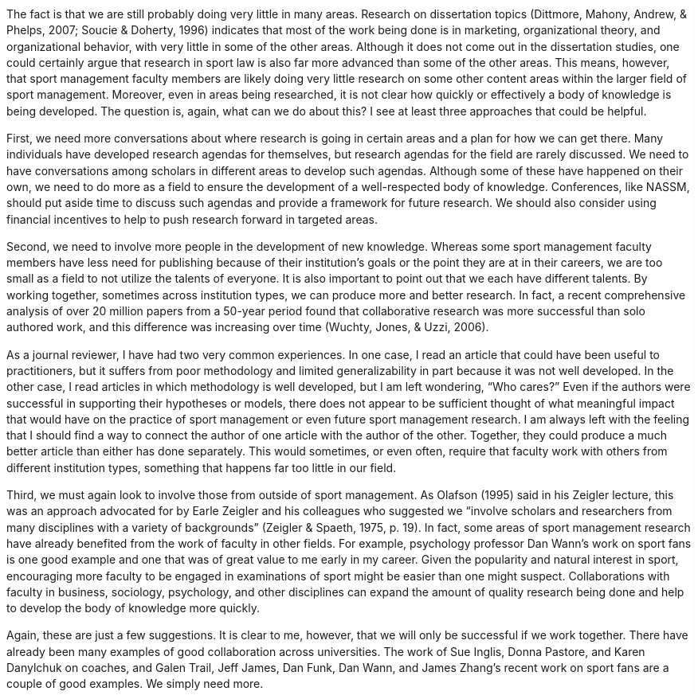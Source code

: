 The fact is that we are still probably doing very little in many areas. Research on dissertation topics (Dittmore, Mahony, Andrew, & Phelps, 2007; Soucie & Doherty, 1996) indicates that most of the work being done is in marketing, organizational theory, and organizational behavior, with very little in some of the other areas. Although it does not come out in the dissertation studies, one could certainly argue that research in sport law is also far more advanced than some of the other areas. This means, however, that sport management faculty members are likely doing very little research on some other content areas within the larger field of sport management. Moreover, even in areas being researched, it is not clear how quickly or effectively a body of knowledge is being developed. The question is, again, what can we do about this? I see at least three approaches that could be helpful.  

First, we need more conversations about where research is going in certain areas and a plan for how we can get there. Many individuals have developed research agendas for themselves, but research agendas for the field are rarely discussed. We need to have conversations among scholars in different areas to develop such agendas. Although some of these have happened on their own, we need to do more as a field to ensure the development of a well-respected body of knowledge. Conferences, like NASSM, should put aside time to discuss such agendas and provide a framework for future research. We should also consider using financial incentives to help to push research forward in targeted areas.  

Second, we need to involve more people in the development of new knowledge. Whereas some sport management faculty members have less need for publishing because of their institution’s goals or the point they are at in their careers, we are too small as a field to not utilize the talents of everyone. It is also important to point out that we each have different talents. By working together, sometimes across institution types, we can produce more and better research. In fact, a recent comprehensive analysis of over 20 million papers from a 50-year period found that collaborative research was more successful than solo authored work, and this difference was increasing over time (Wuchty, Jones, & Uzzi, 2006).  

As a journal reviewer, I have had two very common experiences. In one case, I read an article that could have been useful to practitioners, but it suffers from poor methodology and limited generalizability in part because it was not well developed. In the other case, I read articles in which methodology is well developed, but I am left wondering, “Who cares?” Even if the authors were successful in supporting their hypotheses or models, there does not appear to be sufficient thought of what meaningful impact that would have on the practice of sport management or even future sport management research. I am always left with the feeling that I should find a way to connect the author of one article with the author of the other. Together, they could produce a much better article than either has done separately. This would sometimes, or even often, require that faculty work with others from different institution types, something that happens far too little in our field.  

Third, we must again look to involve those from outside of sport management. As Olafson (1995) said in his Zeigler lecture, this was an approach advocated for by Earle Zeigler and his colleagues who suggested we “involve scholars and researchers from many disciplines with a variety of backgrounds” (Zeigler & Spaeth, 1975, p. 19). In fact, some areas of sport management research have already benefited from the work of faculty in other fields. For example, psychology professor Dan Wann’s work on sport fans is one good example and one that was of great value to me early in my career. Given the popularity and natural interest in sport, encouraging more faculty to be engaged in examinations of sport might be easier than one might suspect. Collaborations with faculty in business, sociology, psychology, and other disciplines can expand the amount of quality research being done and help to develop the body of knowledge more quickly.  

Again, these are just a few suggestions. It is clear to me, however, that we will only be successful if we work together. There have already been many examples of good collaboration across universities. The work of Sue Inglis, Donna Pastore, and Karen Danylchuk on coaches, and Galen Trail, Jeff James, Dan Funk, Dan Wann, and James Zhang’s recent work on sport fans are a couple of good examples. We simply need more.  
